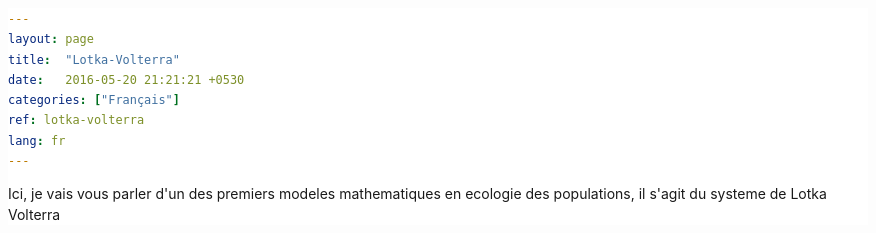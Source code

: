 ```yaml
---
layout: page
title:  "Lotka-Volterra"
date:   2016-05-20 21:21:21 +0530
categories: ["Français"]
ref: lotka-volterra
lang: fr
---
```





Ici, je vais vous parler d'un des premiers modeles mathematiques en ecologie des populations, il s'agit du systeme de Lotka Volterra


<iframe width="800" height="4000" src="https://jjycavailles.github.io/lotka-volterra/Lotka-Volterra.html"></iframe>

